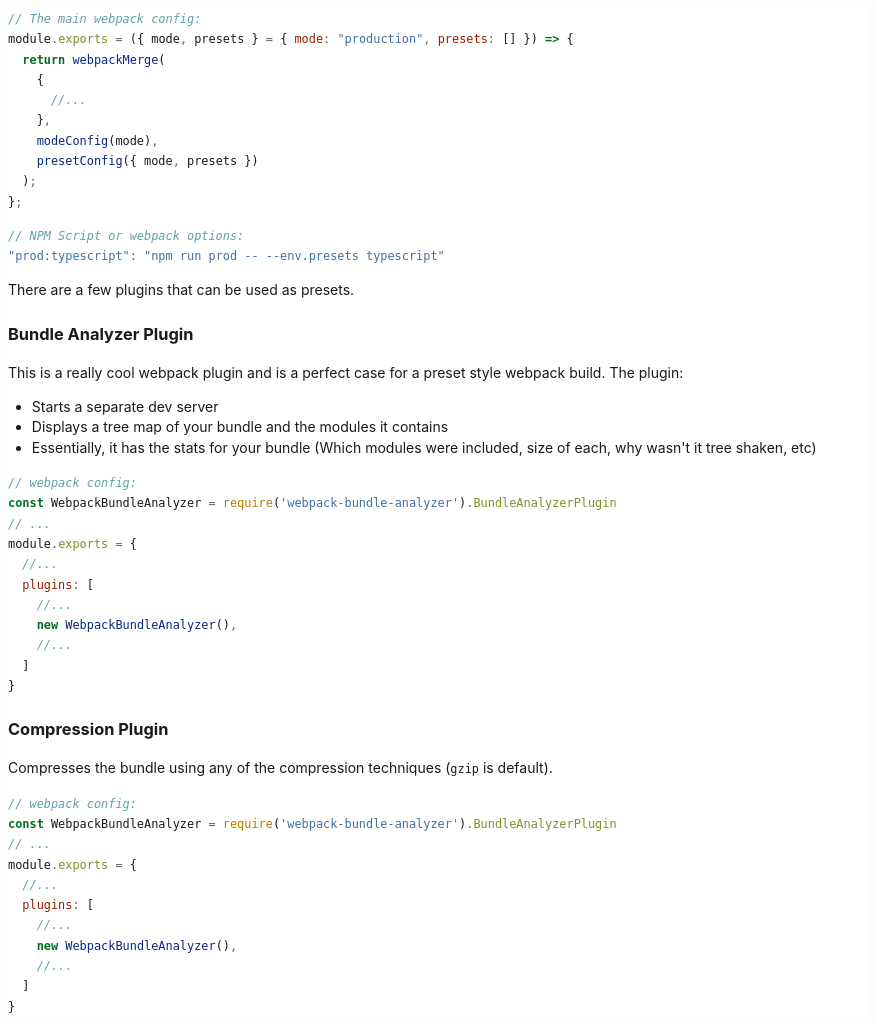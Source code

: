 ```js
// The main webpack config:
module.exports = ({ mode, presets } = { mode: "production", presets: [] }) => {
  return webpackMerge(
    {
      //...
    },
    modeConfig(mode),
    presetConfig({ mode, presets })
  );
};
```

```js
// NPM Script or webpack options:
"prod:typescript": "npm run prod -- --env.presets typescript"
```

There are a few plugins that can be used as presets.

### Bundle Analyzer Plugin

This is a really cool webpack plugin and is a perfect case for a preset style webpack build. The plugin:

- Starts a separate dev server
- Displays a tree map of your bundle and the modules it contains
- Essentially, it has the stats for your bundle (Which modules were included, size of each, why wasn't it tree shaken, etc)

```js
// webpack config:
const WebpackBundleAnalyzer = require('webpack-bundle-analyzer').BundleAnalyzerPlugin
// ...
module.exports = {
  //...
  plugins: [
    //...
    new WebpackBundleAnalyzer(),
    //...
  ]
}
```

### Compression Plugin

Compresses the bundle using any of the compression techniques (`gzip` is default).

```js
// webpack config:
const WebpackBundleAnalyzer = require('webpack-bundle-analyzer').BundleAnalyzerPlugin
// ...
module.exports = {
  //...
  plugins: [
    //...
    new WebpackBundleAnalyzer(),
    //...
  ]
}
```
